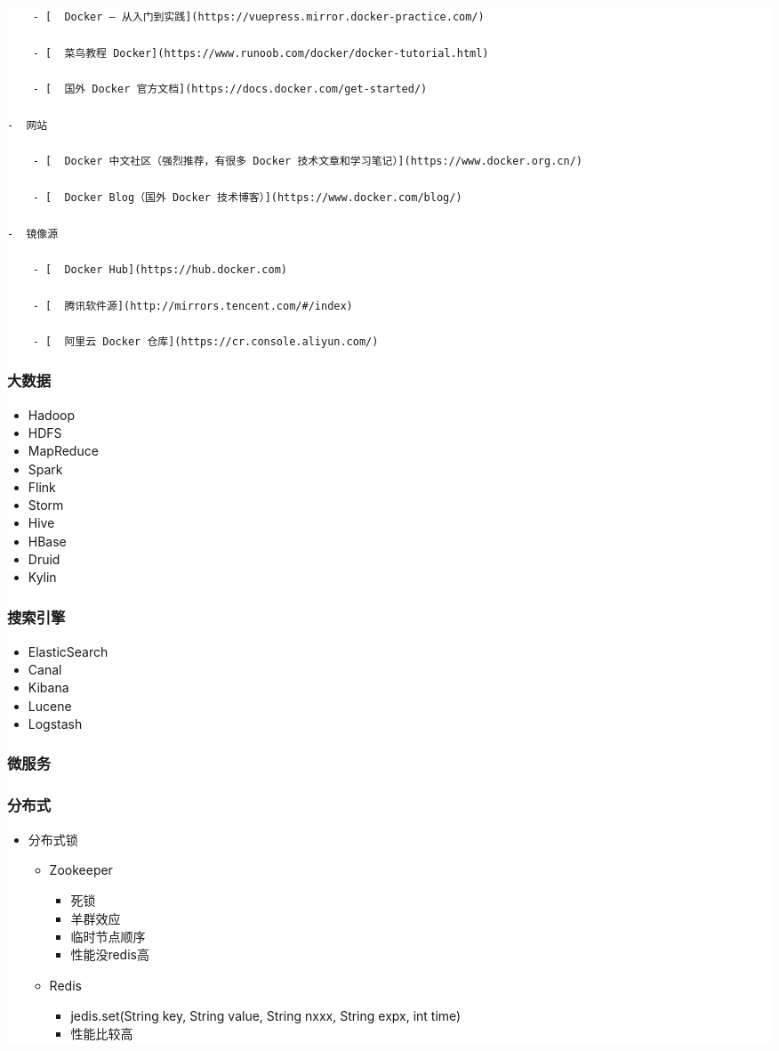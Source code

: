		- [  Docker — 从入门到实践](https://vuepress.mirror.docker-practice.com/)

		- [  菜鸟教程 Docker](https://www.runoob.com/docker/docker-tutorial.html)

		- [  国外 Docker 官方文档](https://docs.docker.com/get-started/)

	-  网站

		- [  Docker 中文社区（强烈推荐，有很多 Docker 技术文章和学习笔记）](https://www.docker.org.cn/)

		- [  Docker Blog（国外 Docker 技术博客）](https://www.docker.com/blog/)

	-  镜像源

		- [  Docker Hub](https://hub.docker.com)

		- [  腾讯软件源](http://mirrors.tencent.com/#/index)

		- [  阿里云 Docker 仓库](https://cr.console.aliyun.com/)

### 大数据

-  Hadoop
-  HDFS
-  MapReduce
-  Spark
-  Flink
-  Storm
-  Hive
-  HBase
-  Druid
-  Kylin

### 搜索引擎

- ElasticSearch
- Canal
- Kibana
- Lucene
- Logstash

### 微服务

### 分布式

- 分布式锁

	- Zookeeper

		- 死锁
		- 羊群效应
		- 临时节点顺序
		- 性能没redis高

	- Redis

		- jedis.set(String key, String value, String nxxx, String expx, int time)
		- 性能比较高
